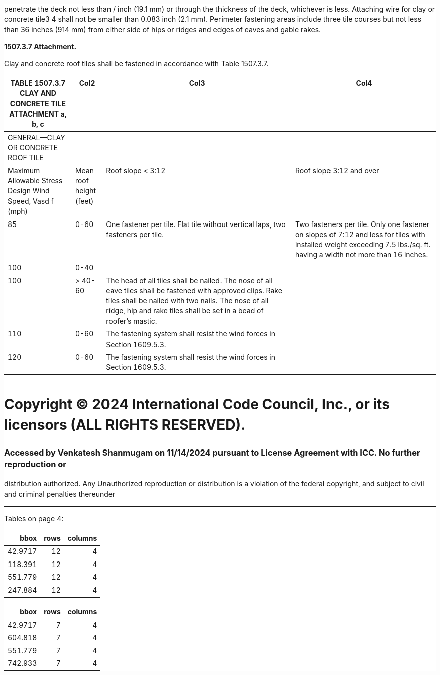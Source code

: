 penetrate the deck not less than / inch (19.1 mm) or through the thickness of the deck, whichever is less. Attaching wire for clay or concrete tile3 4
shall not be smaller than 0.083 inch (2.1 mm). Perimeter fastening areas include three tile courses but not less than 36 inches (914 mm) from
either side of hips or ridges and edges of eaves and gable rakes.


**1507.3.7 Attachment.**

[Clay and concrete roof tiles shall be fastened in accordance with Table 1507.3.7.](http://codes.iccsafe.org/#VACC2021P1_Ch15_Sec1507.3.7_Tbl1507.3.7)

|TABLE 1507.3.7 CLAY AND CONCRETE TILE ATTACHMENT a, b, c|Col2|Col3|Col4|
|---|---|---|---|
|GENERAL—CLAY OR CONCRETE ROOF TILE||||
|Maximum Allowable Stress Design Wind Speed, Vasd f (mph)|Mean roof height (feet)|Roof slope < 3:12|Roof slope 3:12 and over|
|85|0-60|One fastener per tile. Flat tile without vertical laps, two fasteners per tile.|Two fasteners per tile. Only one fastener on slopes of 7:12 and less for tiles with installed weight exceeding 7.5 lbs./sq. ft. having a width not more than 16 inches.|
|100|0-40|||
|100|> 40-60|The head of all tiles shall be nailed. The nose of all eave tiles shall be fastened with approved clips. Rake tiles shall be nailed with two nails. The nose of all ridge, hip and rake tiles shall be set in a bead of roofer’s mastic.||
|110|0-60|The fastening system shall resist the wind forces in Section 1609.5.3.||
|120|0-60|The fastening system shall resist the wind forces in Section 1609.5.3.||


# Copyright © 2024 International Code Council, Inc., or its licensors (ALL RIGHTS RESERVED).

### Accessed by Venkatesh Shanmugam on 11/14/2024 pursuant to License Agreement with ICC. No further reproduction or
 distribution authorized. Any Unauthorized reproduction or distribution is a violation of the federal copyright, and subject to civil
 and criminal penalties thereunder


-----



Tables on page 4:

|     bbox |   rows |   columns |
|---------:|-------:|----------:|
|  42.9717 |     12 |         4 |
| 118.391  |     12 |         4 |
| 551.779  |     12 |         4 |
| 247.884  |     12 |         4 |

|     bbox |   rows |   columns |
|---------:|-------:|----------:|
|  42.9717 |      7 |         4 |
| 604.818  |      7 |         4 |
| 551.779  |      7 |         4 |
| 742.933  |      7 |         4 |
